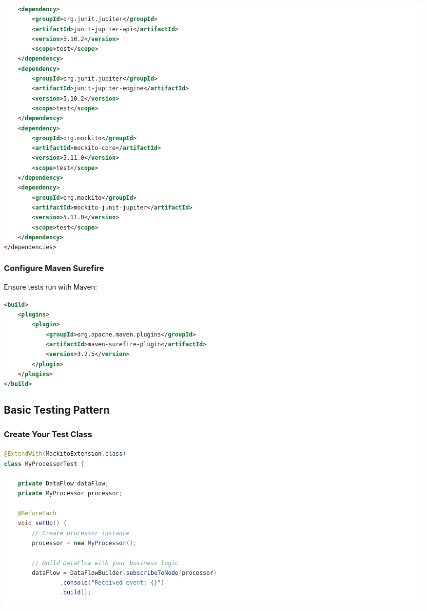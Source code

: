 ```xml
    <dependency>
        <groupId>org.junit.jupiter</groupId>
        <artifactId>junit-jupiter-api</artifactId>
        <version>5.10.2</version>
        <scope>test</scope>
    </dependency>
    <dependency>
        <groupId>org.junit.jupiter</groupId>
        <artifactId>junit-jupiter-engine</artifactId>
        <version>5.10.2</version>
        <scope>test</scope>
    </dependency>
    <dependency>
        <groupId>org.mockito</groupId>
        <artifactId>mockito-core</artifactId>
        <version>5.11.0</version>
        <scope>test</scope>
    </dependency>
    <dependency>
        <groupId>org.mockito</groupId>
        <artifactId>mockito-junit-jupiter</artifactId>
        <version>5.11.0</version>
        <scope>test</scope>
    </dependency>
</dependencies>
```

### Configure Maven Surefire

Ensure tests run with Maven:

```xml
<build>
    <plugins>
        <plugin>
            <groupId>org.apache.maven.plugins</groupId>
            <artifactId>maven-surefire-plugin</artifactId>
            <version>3.2.5</version>
        </plugin>
    </plugins>
</build>
```

## Basic Testing Pattern

### Create Your Test Class

```java
@ExtendWith(MockitoExtension.class)
class MyProcessorTest {
    
    private DataFlow dataFlow;
    private MyProcessor processor;
    
    @BeforeEach
    void setUp() {
        // Create processor instance
        processor = new MyProcessor();
        
        // Build DataFlow with your business logic
        dataFlow = DataFlowBuilder.subscribeToNode(processor)
                .console("Received event: {}")
                .build();
        
```